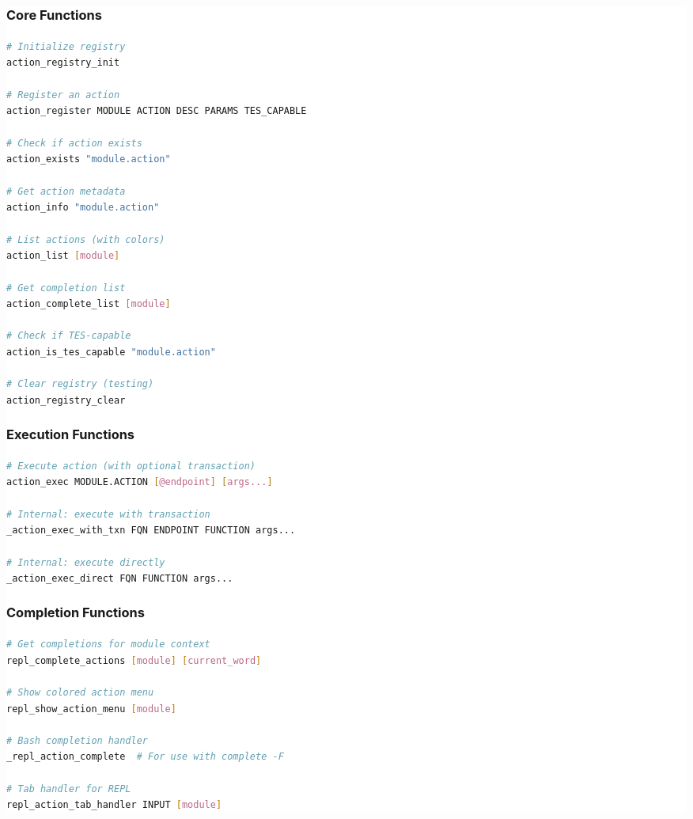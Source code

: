 ### Core Functions

```bash
# Initialize registry
action_registry_init

# Register an action
action_register MODULE ACTION DESC PARAMS TES_CAPABLE

# Check if action exists
action_exists "module.action"

# Get action metadata
action_info "module.action"

# List actions (with colors)
action_list [module]

# Get completion list
action_complete_list [module]

# Check if TES-capable
action_is_tes_capable "module.action"

# Clear registry (testing)
action_registry_clear
```

### Execution Functions

```bash
# Execute action (with optional transaction)
action_exec MODULE.ACTION [@endpoint] [args...]

# Internal: execute with transaction
_action_exec_with_txn FQN ENDPOINT FUNCTION args...

# Internal: execute directly
_action_exec_direct FQN FUNCTION args...
```

### Completion Functions

```bash
# Get completions for module context
repl_complete_actions [module] [current_word]

# Show colored action menu
repl_show_action_menu [module]

# Bash completion handler
_repl_action_complete  # For use with complete -F

# Tab handler for REPL
repl_action_tab_handler INPUT [module]
```
